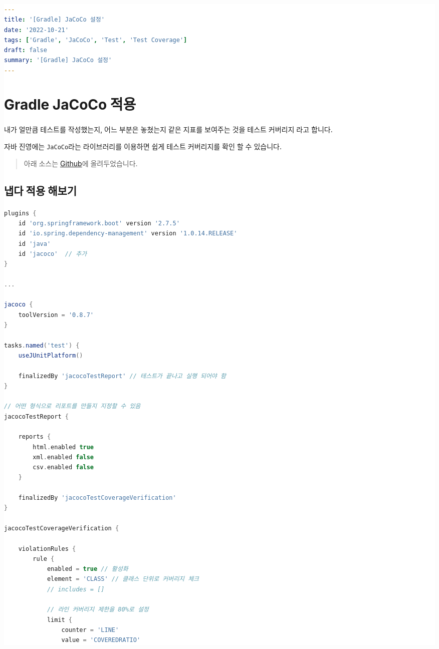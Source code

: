 ```yaml
---
title: '[Gradle] JaCoCo 설정'
date: '2022-10-21'
tags: ['Gradle', 'JaCoCo', 'Test', 'Test Coverage']
draft: false
summary: '[Gradle] JaCoCo 설정'
---
```


# Gradle JaCoCo 적용

내가 얼만큼 테스트를 작성했는지, 어느 부분은 놓쳤는지 같은 지표를 보여주는 것을 테스트 커버리지 라고 합니다.

자바 진영에는 `JaCoCo`라는 라이브러리를 이용하면 쉽게 테스트 커버리지를 확인 할 수 있습니다.

> 아래 소스는 [Github](https://github.com/jojiapp/jacoco-gradle)에 올려두었습니다.

## 냅다 적용 해보기

```groovy
plugins {
    id 'org.springframework.boot' version '2.7.5'
    id 'io.spring.dependency-management' version '1.0.14.RELEASE'
    id 'java'
    id 'jacoco'  // 추가
}

...

jacoco {
    toolVersion = '0.8.7'
}

tasks.named('test') {
    useJUnitPlatform()

    finalizedBy 'jacocoTestReport' // 테스트가 끝나고 실행 되어야 함
}

// 어떤 형식으로 리포트를 만들지 지정할 수 있음
jacocoTestReport {

    reports {
        html.enabled true
        xml.enabled false
        csv.enabled false
    }

    finalizedBy 'jacocoTestCoverageVerification'
}

jacocoTestCoverageVerification {

    violationRules {
        rule {
            enabled = true // 활성화
            element = 'CLASS' // 클래스 단위로 커버리지 체크
            // includes = []

            // 라인 커버리지 제한을 80%로 설정
            limit {
                counter = 'LINE'
                value = 'COVEREDRATIO'
```
